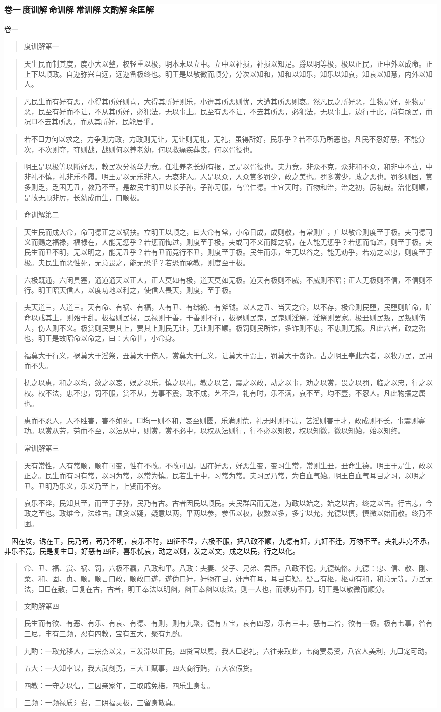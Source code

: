 ### 卷一 度训解 命训解 常训解 文酌解 籴匡解

卷一

> 度训解第一

> 天生民而制其度，度小大以整，权轻重以极，明本末以立中。立中以补损，补损以知足。爵以明等极，极以正民，正中外以成命。正上下以顺政。自迩弥兴自远，远迩备极终也。明王是以敬微而顺分，分次以知和，知和以知乐，知乐以知哀，知哀以知慧，内外以知人。

> 凡民生而有好有恶，小得其所好则喜，大得其所好则乐，小遭其所恶则忧，大遭其所恶则哀。然凡民之所好恶，生物是好，死物是恶，民至有好而不让，不从其所好，必犯法，无以事上。民至有恶不让，不去其所恶，必犯法，无以事上，边行于此，尚有顽民，而况□不去其所恶，而从其所好，民能居乎。

> 若不□力何以求之，力争则力政，力政则无让，无让则无礼，无礼，虽得所好，民乐乎？若不乐乃所恶也。凡民不忍好恶，不能分次，不次则夺，夺则战，战则何以养老幼，何以救痛疾葬丧，何以胥役也。

> 明王是以极等以断好恶，教民次分扬举力竞。任壮养老长幼有报，民是以胥役也。夫力竞，非众不克，众非和不众，和非中不立，中非礼不慎，礼非乐不履。明王是以无乐非人，无哀非人。人是以众，人众赏多罚少，政之美也。罚多赏少，政之恶也。罚多则困，赏多则乏，乏困无丑，教乃不至。是故民主明丑以长子孙，子孙习服，鸟兽仁德。土宜天时，百物和治，治之初，厉初哉。治化则顺，是故无顺非厉，长幼成而生，曰顺极。

> 命训解第二

> 天生民而成大命，命司德正之以祸扶。立明王以顺之，曰大命有常，小命日成，成则敬，有常则广，广以敬命则度至于极。夫司德司义而赐之福禄，福禄在，人能无惩乎？若惩而悔过，则度至于极。夫或司不义而降之祸，在人能无惩乎？若惩而悔过，则至于极。夫民生而丑不明，无以明之，能无丑乎？若有丑而竞行不丑，则度至于极。民生而乐，生无以谷之，能无劝乎，若劝之以忠，则度至于极。夫民生而恶性死，无意畏之，能无恐乎？若恐而承教，则度至于极。

> 六极既通，六闲具塞，通道通天以正人，正人莫如有极，道天莫如无极。道天有极则不威，不威则不昭；正人无极则不信，不信则不行。明王昭天信人，以度功地以利之，使信人畏天，则度，至于极。

> 夫天道三，人道三。天有命、有祸、有福，人有丑、有绋絻、有斧钺。以人之丑、当天之命，以不存，极命则民堕，民堕则旷命，旷命以戒其上，则殆于乱。极福则民禄，民禄则干善，干善则不行，极祸则民鬼，民鬼则淫祭，淫祭则罢家。极丑则民叛，民叛则伤人，伤人则不义。极赏则民贾其上，贾其上则民无让，无让则不顺。极罚则民所诈，多诈则不忠，不忠则无报。凡此六者，政之殆也，明王是故昭命以命之，曰：大命世，小命身。

> 福莫大于行义，祸莫大于淫祭，丑莫大于伤人，赏莫大于信义，让莫大于贾上，罚莫大于贪诈。古之明王奉此六者，以牧万民，民用而不失。

> 抚之以惠，和之以均，敛之以哀，娱之以乐，慎之以礼，教之以艺，震之以政，动之以事，劝之以赏，畏之以罚，临之以忠，行之以权。权不法，忠不忠，罚不服，赏不从，劳事不震，政不成，艺不淫，礼有时，乐不满，哀不至，均不壹，不忍人。凡此物攘之属也。

> 惠而不忍人，人不胜害，害不如死。□均一则不和，哀至则匮，乐满则荒，礼无时则不贵，艺淫则害于才，政成则不长，事震则寡功。以赏从劳，劳而不至，以法从中，则赏，赏不必中，以权从法则行，行不必以知权，权以知微，微以知始，始以知终。

> 常训解第三

> 天有常性，人有常顺，顺在可变，性在不改。不改可因，因在好恶，好恶生变，变习生常，常则生丑，丑命生德。明王于是生，政以正之。民生而有习有常，以习为常，以常为慎。民若生于中，习常为常。夫习民乃常，为自血气始。明王自血气耳目之习，以明之丑。丑明乃乐义，乐义乃至上，上贤而不穷。

> 哀乐不淫，民知其至，而至于子孙，民乃有古。古者因民以顺民。夫民群居而无选，为政以始之，始之以古，终之以古。行古志，今政之至也。政维今，法维古。顽贪以疑，疑意以两，平两以参，参伍以权，权数以多，多宁以允，允德以慎，慎微以始而敬。终乃不困。

　困在坟，诱在王，民乃苟，苟乃不明，哀乐不时，四征不显，六极不服，把八政不顺，九德有奸，九奸不迁，万物不至。夫礼非克不承，非乐不竟，民是复生□，好恶有四征，喜乐忧哀，动之以则，发之以文，成之以民，行之以化。

> 命、丑、福、赏、祸、罚，六极不嬴，八政和平。八政：夫妻、父子、兄弟、君臣。八政不怩，九德纯恪。九德：忠、信、敬、刚、柔、和、固、贞、顺。顺言曰政，顺政曰遂，遂伪曰奸，奸物在目，奸声在耳，耳目有疑。疑言有枢，枢动有和，和意无等。万民无法，□□在赦，□复在古，古者，明王奉法以明幽，幽王奉幽以废法，则一人也，而绩功不同，明王是以敬微而顺分。

> 文酌解第四

> 民生而有欲、有恶、有乐、有哀、有德、有则，则有九聚，德有五宝，哀有四忍，乐有三丰，恶有二咎，欲有一极。极有七事，咎有三尼，丰有三频，忍有四教，宝有五大，聚有九酌。

> 九酌：一取允移人，二宗杰以亲，三发滞以正民，四贷官以属，我人□必礼，六往来取此，七商贾易资，八农人美利，九□宠可动。

> 五大：一大知率谋，我大武剑勇，三大工赋事，四大商行贿，五大农假贷。

> 四教：一守之以信，二因亲家年，三取戚免梏，四乐生身复。

> 三频：一频禄质氵费，二阴福灵极，三留身散真。

